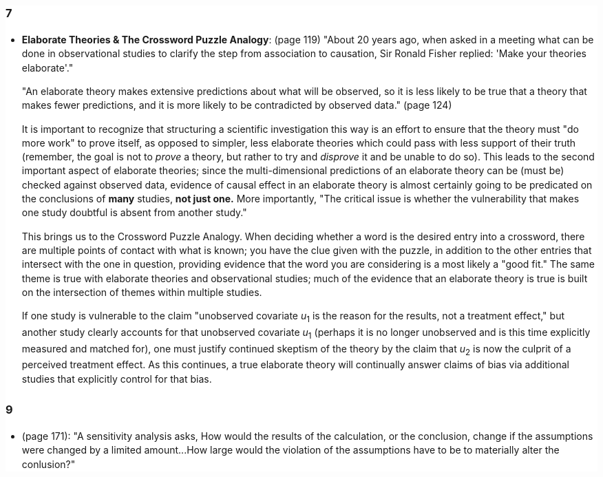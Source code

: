 ### 7

* **Elaborate Theories & The Crossword Puzzle Analogy**: (page 119) "About 20 years ago, when asked in a meeting what
  can be done in observational studies to clarify the step from association to causation, Sir Ronald Fisher replied:
  'Make your theories elaborate'."

  "An elaborate theory makes extensive predictions about what will be observed, so it is less likely to be true that a
  theory that makes fewer predictions, and it is more likely to be contradicted by observed data." (page 124)

  It is important to recognize that structuring a scientific investigation this way is an effort to ensure that the
  theory must "do more work" to prove itself, as opposed to simpler, less elaborate theories which could pass with less
  support of their truth (remember, the goal is not to *prove* a theory, but rather to try and *disprove* it and be
  unable to do so). This leads to the second important aspect of elaborate theories; since the multi-dimensional
  predictions of an elaborate theory can be (must be) checked against observed data, evidence of causal effect in an
  elaborate theory is almost certainly going to be predicated on the conclusions of **many** studies, **not just one.**
  More importantly, "The critical issue is whether the vulnerability that makes one study doubtful is absent from
  another study."

  This brings us to the Crossword Puzzle Analogy. When deciding whether a word is the desired entry into a crossword,
  there are multiple points of contact with what is known; you have the clue given with the puzzle, in addition to the
  other entries that intersect with the one in question, providing evidence that the word you are considering is a most
  likely a "good fit." The same theme is true with elaborate theories and observational studies; much of the evidence
  that an elaborate theory is true is built on the intersection of themes within multiple studies.

  If one study is vulnerable to the claim "unobserved covariate $u_1$ is the reason for the results, not a treatment
  effect," but another study clearly accounts for that unobserved covariate $u_1$ (perhaps it is no longer unobserved
  and is this time explicitly measured and matched for), one must justify continued skeptism of the theory by the claim
  that $u_2$ is now the culprit of a perceived treatment effect. As this continues, a true elaborate theory will
  continually answer claims of bias via additional studies that explicitly control for that bias.

### 9

* (page 171): "A sensitivity analysis asks, How would the results of the calculation, or the conclusion, change if the
  assumptions were changed by a limited amount...How large would the violation of the assumptions have to be to
  materially alter the conlusion?"
